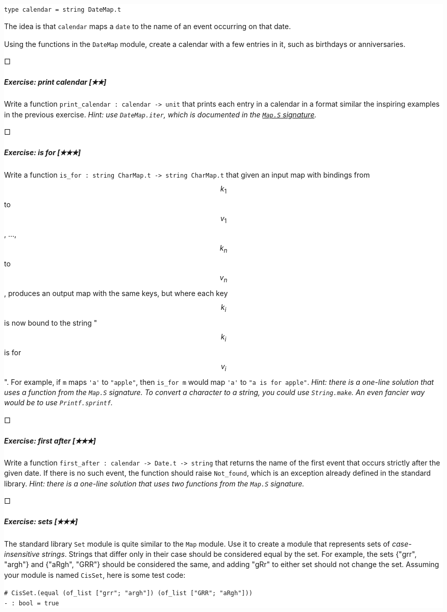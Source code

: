 ```
type calendar = string DateMap.t
```

The idea is that `calendar` maps a `date` to the name of an 
event occurring on that date.

Using the functions in the `DateMap` module, create a calendar
with a few entries in it, such as birthdays or anniversaries.

&square;

##### Exercise: print calendar [&#10029;&#10029;] 

Write a function `print_calendar : calendar -> unit`
that prints each entry in a calendar in a format similar
the inspiring examples in the previous exercise.
*Hint: use `DateMap.iter`, which is documented
in the [`Map.S` signature][map.s].*  

&square;

##### Exercise: is for [&#10029;&#10029;&#10029;] 

Write a function `is_for : string CharMap.t -> string CharMap.t`
that given an input map with bindings from $$k_1$$ to $$v_1$$,
..., $$k_n$$ to $$v_n$$, produces an output map with the same
keys, but where each key $$k_i$$ is now bound to the string
"$$k_i$$ is for $$v_i$$".  For example, if `m` maps
`'a'` to `"apple"`, then `is_for m` would map `'a'` to `"a is for apple"`.
*Hint: there is a one-line solution that uses a function from 
the `Map.S` signature.  To convert a character to a string,
you could use `String.make`.  An even fancier way would be
to use `Printf.sprintf`.* 

&square;

##### Exercise: first after [&#10029;&#10029;&#10029;] 

Write a function `first_after : calendar -> Date.t -> string` that
returns the name of the first event that occurs strictly
after the given date.  If there is no such event, the function
should raise `Not_found`, which is an exception already defined
in the standard library.
*Hint: there is a one-line solution that uses two functions
from the `Map.S` signature.* 

&square;

##### Exercise: sets [&#10029;&#10029;&#10029;] 

The standard library `Set` module is quite similar to the `Map` module.
Use it to create a module that represents sets of *case-insensitive strings*.
Strings that differ only in their case should be considered equal by the set.
For example, the sets {"grr", "argh"} and {"aRgh", "GRR"} should be 
considered the same, and adding "gRr" to either set should not change
the set.  Assuming your module is named `CisSet`, here is some test code:
```
# CisSet.(equal (of_list ["grr"; "argh"]) (of_list ["GRR"; "aRgh"]))
- : bool = true 
```


[irreducible]: https://en.wikipedia.org/wiki/Irreducible_fraction
[map]: http://caml.inria.fr/pub/docs/manual-ocaml/libref/Map.html
[ord]: http://caml.inria.fr/pub/docs/manual-ocaml/libref/Map.OrderedType.html
[char]: http://caml.inria.fr/pub/docs/manual-ocaml/libref/Char.html
[map.s]: http://caml.inria.fr/pub/docs/manual-ocaml/libref/Map.S.html
[parksandrec]: http://nbcparksandrec.tumblr.com/post/46760908046/march-31st-is-a-day
[ring]: https://en.wikipedia.org/wiki/Ring_(mathematics)
[field]: https://en.wikipedia.org/wiki/Field_(mathematics)
[dsub]: http://caml.inria.fr/pub/docs/manual-ocaml/extn.html#sec234  